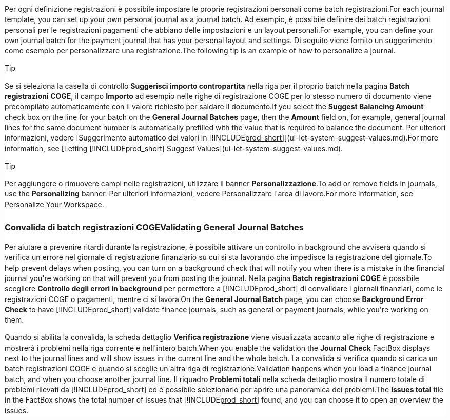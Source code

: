 <span data-ttu-id="661da-124">Per ogni definizione registrazioni è possibile impostare le proprie registrazioni personali come batch registrazioni.</span><span class="sxs-lookup"><span data-stu-id="661da-124">For each journal template, you can set up your own personal journal as a journal batch.</span></span> <span data-ttu-id="661da-125">Ad esempio, è possibile definire dei batch registrazioni personali per le registrazioni pagamenti che abbiano delle impostazioni e un layout personali.</span><span class="sxs-lookup"><span data-stu-id="661da-125">For example, you can define your own journal batch for the payment journal that has your personal layout and settings.</span></span> <span data-ttu-id="661da-126">Di seguito viene fornito un suggerimento come esempio per personalizzare una registrazione.</span><span class="sxs-lookup"><span data-stu-id="661da-126">The following tip is an example of how to personalize a journal.</span></span>

> [!TIP]  
> <span data-ttu-id="661da-127">Se si seleziona la casella di controllo **Suggerisci importo contropartita** nella riga per il proprio batch nella pagina **Batch registrazioni COGE**, il campo **Importo** ad esempio nelle righe di registrazione COGE per lo stesso numero di documento viene precompilato automaticamente con il valore richiesto per saldare il documento.</span><span class="sxs-lookup"><span data-stu-id="661da-127">If you select the **Suggest Balancing Amount** check box on the line for your batch on the **General Journal Batches** page, then the **Amount** field on, for example, general journal lines for the same document number is automatically prefilled with the value that is required to balance the document.</span></span> <span data-ttu-id="661da-128">Per ulteriori informazioni, vedere [Suggerimento automatico dei valori in [!INCLUDE[prod_short](includes/prod_short.md)]](ui-let-system-suggest-values.md).</span><span class="sxs-lookup"><span data-stu-id="661da-128">For more information, see [Letting [!INCLUDE[prod_short](includes/prod_short.md)] Suggest Values](ui-let-system-suggest-values.md).</span></span>

> [!TIP]
> <span data-ttu-id="661da-129">Per aggiungere o rimuovere campi nelle registrazioni, utilizzare il banner **Personalizzazione**.</span><span class="sxs-lookup"><span data-stu-id="661da-129">To add or remove fields in journals, use the **Personalizing** banner.</span></span> <span data-ttu-id="661da-130">Per ulteriori informazioni, vedere [Personalizzare l'area di lavoro](ui-personalization-user.md).</span><span class="sxs-lookup"><span data-stu-id="661da-130">For more information, see [Personalize Your Workspace](ui-personalization-user.md).</span></span>

### <a name="validating-general-journal-batches"></a><span data-ttu-id="661da-131">Convalida di batch registrazioni COGE</span><span class="sxs-lookup"><span data-stu-id="661da-131">Validating General Journal Batches</span></span>
<span data-ttu-id="661da-132">Per aiutare a prevenire ritardi durante la registrazione, è possibile attivare un controllo in background che avviserà quando si verifica un errore nel giornale di registrazione finanziario su cui si sta lavorando che impedisce la registrazione del giornale.</span><span class="sxs-lookup"><span data-stu-id="661da-132">To help prevent delays when posting, you can turn on a background check that will notify you when there is a mistake in the financial journal you're working on that will prevent you from posting the journal.</span></span> <span data-ttu-id="661da-133">Nella pagina **Batch registrazioni COGE** è possibile scegliere **Controllo degli errori in background** per permettere a [!INCLUDE[prod_short](includes/prod_short.md)] di convalidare i giornali finanziari, come le registrazioni COGE o pagamenti, mentre ci si lavora.</span><span class="sxs-lookup"><span data-stu-id="661da-133">On the **General Journal Batch** page, you can choose **Background Error Check** to have [!INCLUDE[prod_short](includes/prod_short.md)] validate finance journals, such as general or payment journals, while you're working on them.</span></span> 

<span data-ttu-id="661da-134">Quando si abilita la convalida, la scheda dettaglio **Verifica registrazione** viene visualizzata accanto alle righe di registrazione e mostrerà i problemi nella riga corrente e nell'intero batch.</span><span class="sxs-lookup"><span data-stu-id="661da-134">When you enable the validation the **Journal Check** FactBox displays next to the journal lines and will show issues in the current line and the whole batch.</span></span> <span data-ttu-id="661da-135">La convalida si verifica quando si carica un batch registrazioni COGE e quando si sceglie un'altra riga di registrazione.</span><span class="sxs-lookup"><span data-stu-id="661da-135">Validation happens when you load a finance journal batch, and when you choose another journal line.</span></span> <span data-ttu-id="661da-136">Il riquadro **Problemi totali** nella scheda dettaglio mostra il numero totale di problemi rilevati da [!INCLUDE[prod_short](includes/prod_short.md)] ed è possibile selezionarlo per aprire una panoramica dei problemi.</span><span class="sxs-lookup"><span data-stu-id="661da-136">The **Issues total** tile in the FactBox shows the total number of issues that [!INCLUDE[prod_short](includes/prod_short.md)] found, and you can choose it to open an overview the issues.</span></span> 
